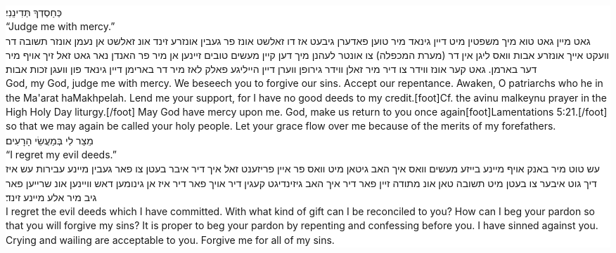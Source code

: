 
<tr><td style="vertical-align:top;" width="46%">
<div class="liturgy"><span lang="he">
כְּחַסְדְךָ תְּדִינֵנִי׃
</span></div></td>
 
<td style="vertical-align:top;" width="53%">
<div class="english">
“Judge me with mercy.”
</div></td></tr>


<tr><td style="vertical-align:top;" width="46%">
<div class="yiddish"><span lang="he">
גאט מײן גאט טוא מיך משפטין מיט דײן גינאד מיר טוען פאדערן גיבעט אז דו זאלשט אונז פר געבין אונזרע זינד אונ זאלשט אן נעמן אונזר תשובה דר װעקט אײך אונזרע אבות װאס ליגן אין דר (מערת המכפלה) צו אונטר לעהנן מיך דען קײן מעשים טובים זײנען אן מיר פר האנדן נאר גאט זאל זיך אויף מיר דער בארמן. גאט קער אונז װידר צו דיר מיר זאלן װידר גירופן װערן דײן הײליגע פאלק לאז מיר דר בארימן דײן גינאד פון װעגן זכות אבות׃
</span></div></td>
 
<td style="vertical-align:top;" width="53%">
<div class="english">
God, my God, judge me with mercy. We beseech you to forgive our sins. Accept our repentance. Awaken, O patriarchs who he in the Ma'arat haMakhpelah. Lend me your support, for I have no good deeds to my credit.[foot]Cf. the avinu malkeynu prayer in the High Holy Day liturgy.[/foot] May God have mercy upon me. God, make us return to you once again[foot]Lamentations 5:21.[/foot] so that we may again be called your holy people. Let your grace flow over me because of the merits of my forefathers.
</div></td></tr>


<tr><td style="vertical-align:top;" width="46%">
<div class="liturgy"><span lang="he">
מֵצַר לִי בְּמַעֲשֵׂי הָרָעִים׃
</span></div></td>
 
<td style="vertical-align:top;" width="53%">
<div class="english">
“I regret my evil deeds.”
</div></td></tr>


<tr><td style="vertical-align:top;" width="46%">
<div class="yiddish"><span lang="he">
עש טוט מיר באנק אויף מײנע בײזע מעשים װאס איך האב גיטאן מיט װאס פר אײן פריזענט זאל איך דיר איבר בעטן צו פאר געבין מײנע עבירות עש איז דיך גוט איבער צו בעטן מיט תשובה טאן אונ מתודה זײן פאר דיר איך האב גיזינדיגט קעגין דיר אויך פאר דיר איז אן גינומען דאש װײנען אונ שרײען פאר גיב מיר אלע מײנע זינד׃
</span></div></td>
 
<td style="vertical-align:top;" width="53%">
<div class="english">
I regret the evil deeds which I have committed. With what kind of gift can I be reconciled to you? How can I beg your pardon so that you will forgive my sins? It is proper to beg your pardon by repenting and confessing before you. I have sinned against you. Crying and wailing are acceptable to you. Forgive me for all of my sins.
</div></td></tr>
